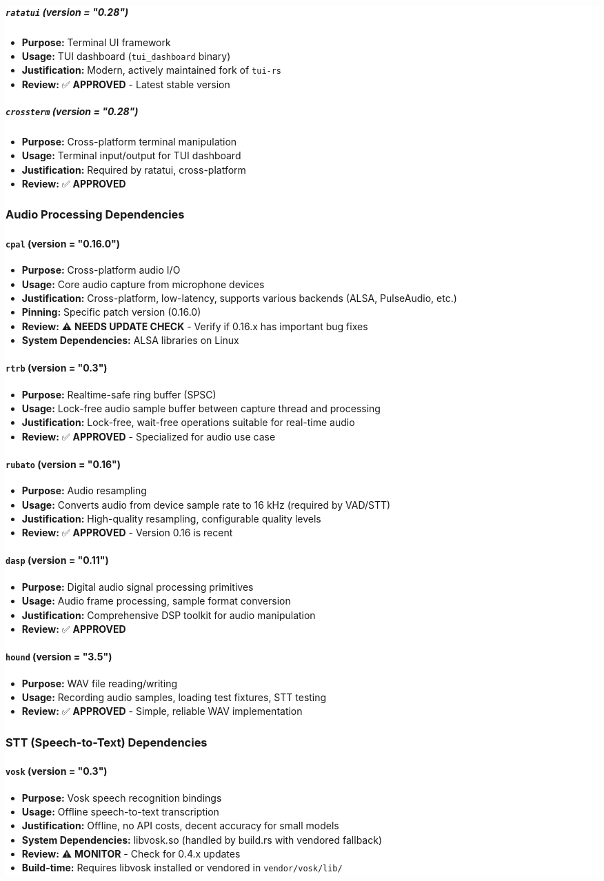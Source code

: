 ##### `ratatui` (version = "0.28")
- **Purpose:** Terminal UI framework
- **Usage:** TUI dashboard (`tui_dashboard` binary)
- **Justification:** Modern, actively maintained fork of `tui-rs`
- **Review:** ✅ **APPROVED** - Latest stable version

##### `crossterm` (version = "0.28")
- **Purpose:** Cross-platform terminal manipulation
- **Usage:** Terminal input/output for TUI dashboard
- **Justification:** Required by ratatui, cross-platform
- **Review:** ✅ **APPROVED**

### Audio Processing Dependencies

#### `cpal` (version = "0.16.0")
- **Purpose:** Cross-platform audio I/O
- **Usage:** Core audio capture from microphone devices
- **Justification:** Cross-platform, low-latency, supports various backends (ALSA, PulseAudio, etc.)
- **Pinning:** Specific patch version (0.16.0)
- **Review:** ⚠️ **NEEDS UPDATE CHECK** - Verify if 0.16.x has important bug fixes
- **System Dependencies:** ALSA libraries on Linux

#### `rtrb` (version = "0.3")
- **Purpose:** Realtime-safe ring buffer (SPSC)
- **Usage:** Lock-free audio sample buffer between capture thread and processing
- **Justification:** Lock-free, wait-free operations suitable for real-time audio
- **Review:** ✅ **APPROVED** - Specialized for audio use case

#### `rubato` (version = "0.16")
- **Purpose:** Audio resampling
- **Usage:** Converts audio from device sample rate to 16 kHz (required by VAD/STT)
- **Justification:** High-quality resampling, configurable quality levels
- **Review:** ✅ **APPROVED** - Version 0.16 is recent

#### `dasp` (version = "0.11")
- **Purpose:** Digital audio signal processing primitives
- **Usage:** Audio frame processing, sample format conversion
- **Justification:** Comprehensive DSP toolkit for audio manipulation
- **Review:** ✅ **APPROVED**

#### `hound` (version = "3.5")
- **Purpose:** WAV file reading/writing
- **Usage:** Recording audio samples, loading test fixtures, STT testing
- **Review:** ✅ **APPROVED** - Simple, reliable WAV implementation

### STT (Speech-to-Text) Dependencies

#### `vosk` (version = "0.3")
- **Purpose:** Vosk speech recognition bindings
- **Usage:** Offline speech-to-text transcription
- **Justification:** Offline, no API costs, decent accuracy for small models
- **System Dependencies:** libvosk.so (handled by build.rs with vendored fallback)
- **Review:** ⚠️ **MONITOR** - Check for 0.4.x updates
- **Build-time:** Requires libvosk installed or vendored in `vendor/vosk/lib/`
